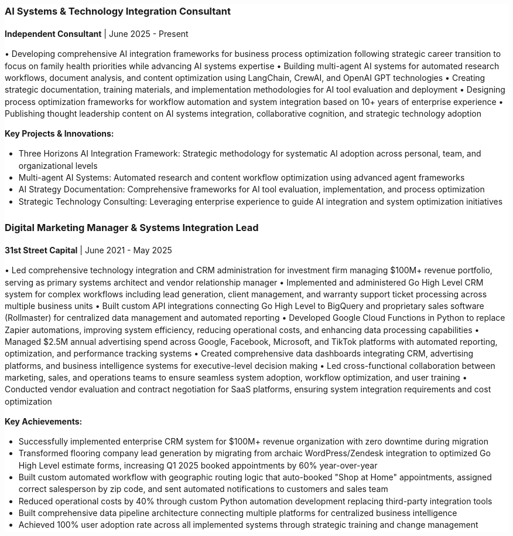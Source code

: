 ### AI Systems & Technology Integration Consultant
**Independent Consultant** | June 2025 - Present

• Developing comprehensive AI integration frameworks for business process optimization following strategic career transition to focus on family health priorities while advancing AI systems expertise
• Building multi-agent AI systems for automated research workflows, document analysis, and content optimization using LangChain, CrewAI, and OpenAI GPT technologies
• Creating strategic documentation, training materials, and implementation methodologies for AI tool evaluation and deployment
• Designing process optimization frameworks for workflow automation and system integration based on 10+ years of enterprise experience
• Publishing thought leadership content on AI systems integration, collaborative cognition, and strategic technology adoption

**Key Projects & Innovations:**
- Three Horizons AI Integration Framework: Strategic methodology for systematic AI adoption across personal, team, and organizational levels
- Multi-agent AI Systems: Automated research and content workflow optimization using advanced agent frameworks
- AI Strategy Documentation: Comprehensive frameworks for AI tool evaluation, implementation, and process optimization
- Strategic Technology Consulting: Leveraging enterprise experience to guide AI integration and system optimization initiatives

### Digital Marketing Manager & Systems Integration Lead
**31st Street Capital** | June 2021 - May 2025

• Led comprehensive technology integration and CRM administration for investment firm managing $100M+ revenue portfolio, serving as primary systems architect and vendor relationship manager
• Implemented and administered Go High Level CRM system for complex workflows including lead generation, client management, and warranty support ticket processing across multiple business units
• Built custom API integrations connecting Go High Level to BigQuery and proprietary sales software (Rollmaster) for centralized data management and automated reporting
• Developed Google Cloud Functions in Python to replace Zapier automations, improving system efficiency, reducing operational costs, and enhancing data processing capabilities
• Managed $2.5M annual advertising spend across Google, Facebook, Microsoft, and TikTok platforms with automated reporting, optimization, and performance tracking systems
• Created comprehensive data dashboards integrating CRM, advertising platforms, and business intelligence systems for executive-level decision making
• Led cross-functional collaboration between marketing, sales, and operations teams to ensure seamless system adoption, workflow optimization, and user training
• Conducted vendor evaluation and contract negotiation for SaaS platforms, ensuring system integration requirements and cost optimization

**Key Achievements:**
- Successfully implemented enterprise CRM system for $100M+ revenue organization with zero downtime during migration
- Transformed flooring company lead generation by migrating from archaic WordPress/Zendesk integration to optimized Go High Level estimate forms, increasing Q1 2025 booked appointments by 60% year-over-year
- Built custom automated workflow with geographic routing logic that auto-booked "Shop at Home" appointments, assigned correct salesperson by zip code, and sent automated notifications to customers and sales team
- Reduced operational costs by 40% through custom Python automation development replacing third-party integration tools
- Built comprehensive data pipeline architecture connecting multiple platforms for centralized business intelligence
- Achieved 100% user adoption rate across all implemented systems through strategic training and change management

